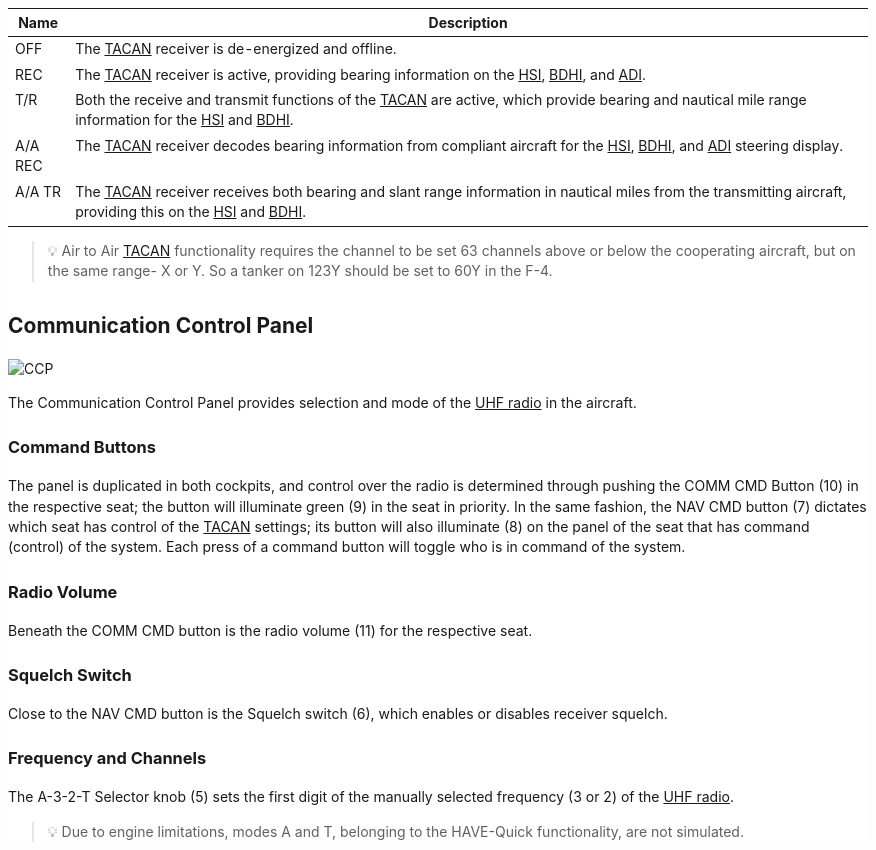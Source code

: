 | Name    | Description                                                                                                                                                                                                                                                                                                                                                                    |
|---------|--------------------------------------------------------------------------------------------------------------------------------------------------------------------------------------------------------------------------------------------------------------------------------------------------------------------------------------------------------------------------------|
| OFF     | The [TACAN](../../../systems/nav_com/tacan.md) receiver is de-energized and offline.                                                                                                                                                                                                                                                                                           |
| REC     | The [TACAN](../../../systems/nav_com/tacan.md) receiver is active, providing bearing information on the [HSI](../../pilot/flight_director_group.md#horizontal-situation-indicator), [BDHI](../../wso/upfront_indicators.md#bearing-distance-heading-indicator-bdhi), and [ADI](../../pilot/flight_director_group.md#attitude-director-indicator).                              |
| T/R     | Both the receive and transmit functions of the [TACAN](../../../systems/nav_com/tacan.md) are active, which provide bearing and nautical mile range information for the [HSI](../../pilot/flight_director_group.md#horizontal-situation-indicator) and [BDHI](../../wso/upfront_indicators.md#bearing-distance-heading-indicator-bdhi).                                        |
| A/A REC | The [TACAN](../../../systems/nav_com/tacan.md) receiver decodes bearing information from compliant aircraft for the [HSI](../../pilot/flight_director_group.md#horizontal-situation-indicator), [BDHI](../../wso/upfront_indicators.md#bearing-distance-heading-indicator-bdhi), and [ADI](../../pilot/flight_director_group.md#attitude-director-indicator) steering display. |
| A/A TR  | The [TACAN](../../../systems/nav_com/tacan.md) receiver receives both bearing and slant range information in nautical miles from the transmitting aircraft, providing this on the [HSI](../../pilot/flight_director_group.md#horizontal-situation-indicator) and [BDHI](../../wso/upfront_indicators.md#bearing-distance-heading-indicator-bdhi).                              |

> 💡 Air to Air [TACAN](../../../systems/nav_com/tacan.md) functionality requires the channel to be
> set 63 channels above or below the cooperating aircraft, but on the same range- X or Y. So a
> tanker on 123Y should be set to 60Y in the F-4.

## Communication Control Panel

![CCP](../../../img/wso_comm_control_panel.jpg)

The Communication Control Panel provides selection and mode of
the [UHF radio](../../../systems/nav_com/uhf.md) in
the aircraft.

### Command Buttons

The panel is duplicated in both cockpits, and control over the
radio is determined through pushing the COMM CMD Button (<num>10</num>) in the respective seat;
the button will illuminate green (<num>9</num>) in the seat in priority. In the same fashion,
the NAV CMD button (<num>7</num>) dictates which seat has control of
the [TACAN](../../../systems/nav_com/tacan.md) settings; its button will also illuminate
(<num>8</num>) on the
panel of the seat that has command (control) of the system. Each press of a command button
will toggle who is in command of the system.

### Radio Volume

Beneath the COMM CMD button is the radio volume (<num>11</num>) for the respective seat.

### Squelch Switch

Close to the NAV CMD button is the Squelch switch (<num>6</num>), which enables or disables receiver
squelch.

### Frequency and Channels

The A-3-2-T Selector knob (<num>5</num>) sets the first digit of the manually selected frequency
(3 or 2) of the [UHF radio](../../../systems/nav_com/uhf.md).

> 💡 Due to engine limitations, modes A and T,
> belonging to the HAVE-Quick functionality, are not simulated.
